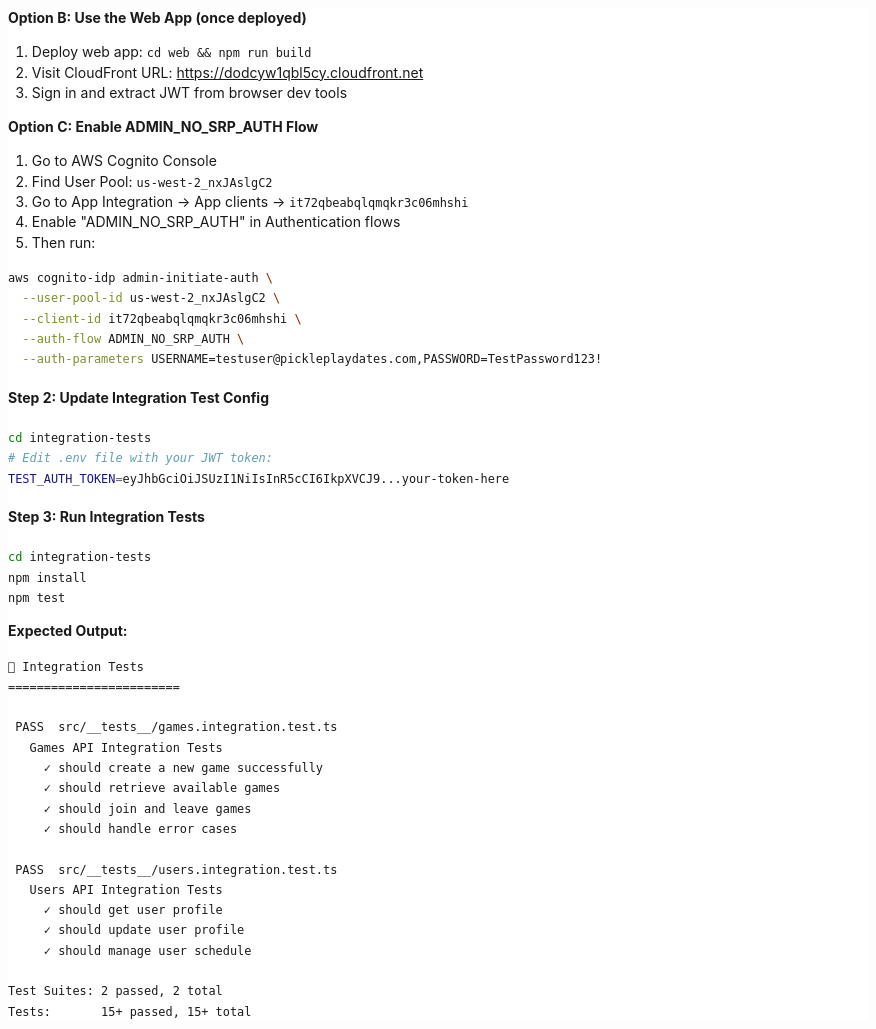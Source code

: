 **Option B: Use the Web App (once deployed)**
1. Deploy web app: `cd web && npm run build`
2. Visit CloudFront URL: https://dodcyw1qbl5cy.cloudfront.net
3. Sign in and extract JWT from browser dev tools

**Option C: Enable ADMIN_NO_SRP_AUTH Flow**
1. Go to AWS Cognito Console
2. Find User Pool: `us-west-2_nxJAslgC2`
3. Go to App Integration → App clients → `it72qbeabqlqmqkr3c06mhshi`
4. Enable "ADMIN_NO_SRP_AUTH" in Authentication flows
5. Then run:
```bash
aws cognito-idp admin-initiate-auth \
  --user-pool-id us-west-2_nxJAslgC2 \
  --client-id it72qbeabqlqmqkr3c06mhshi \
  --auth-flow ADMIN_NO_SRP_AUTH \
  --auth-parameters USERNAME=testuser@pickleplaydates.com,PASSWORD=TestPassword123!
```

#### Step 2: Update Integration Test Config

```bash
cd integration-tests
# Edit .env file with your JWT token:
TEST_AUTH_TOKEN=eyJhbGciOiJSUzI1NiIsInR5cCI6IkpXVCJ9...your-token-here
```

#### Step 3: Run Integration Tests

```bash
cd integration-tests
npm install
npm test
```

**Expected Output:**
```bash
🧪 Integration Tests
========================

 PASS  src/__tests__/games.integration.test.ts
   Games API Integration Tests
     ✓ should create a new game successfully
     ✓ should retrieve available games
     ✓ should join and leave games
     ✓ should handle error cases

 PASS  src/__tests__/users.integration.test.ts  
   Users API Integration Tests
     ✓ should get user profile
     ✓ should update user profile
     ✓ should manage user schedule

Test Suites: 2 passed, 2 total
Tests:       15+ passed, 15+ total
```
